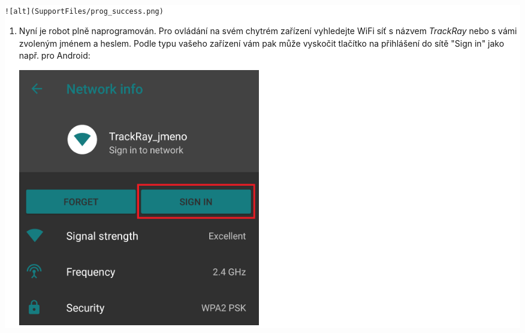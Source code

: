     ![alt](SupportFiles/prog_success.png)
1. Nyní je robot plně naprogramován. Pro ovládání na svém chytrém zařízení vyhledejte WiFi síť s názvem *TrackRay* nebo s vámi zvoleným jménem a heslem. Podle typu vašeho zařízení vám pak může vyskočit tlačítko na přihlášení do sítě "Sign in" jako např. pro Android:

    <img src="SupportFiles/prog_ap_sign_in.png" width="400"/>